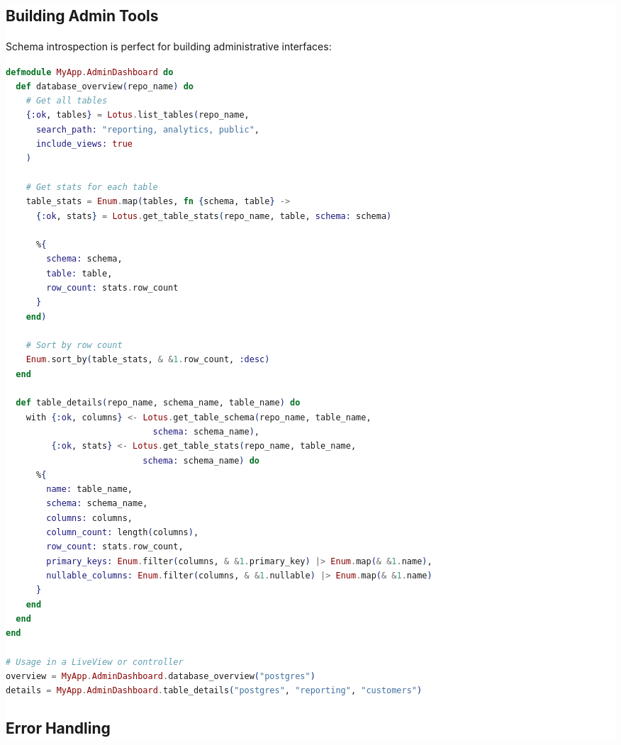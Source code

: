 ## Building Admin Tools

Schema introspection is perfect for building administrative interfaces:

```elixir
defmodule MyApp.AdminDashboard do
  def database_overview(repo_name) do
    # Get all tables
    {:ok, tables} = Lotus.list_tables(repo_name, 
      search_path: "reporting, analytics, public",
      include_views: true
    )
    
    # Get stats for each table
    table_stats = Enum.map(tables, fn {schema, table} ->
      {:ok, stats} = Lotus.get_table_stats(repo_name, table, schema: schema)
      
      %{
        schema: schema,
        table: table,
        row_count: stats.row_count
      }
    end)
    
    # Sort by row count
    Enum.sort_by(table_stats, & &1.row_count, :desc)
  end
  
  def table_details(repo_name, schema_name, table_name) do
    with {:ok, columns} <- Lotus.get_table_schema(repo_name, table_name, 
                             schema: schema_name),
         {:ok, stats} <- Lotus.get_table_stats(repo_name, table_name,
                           schema: schema_name) do
      %{
        name: table_name,
        schema: schema_name,
        columns: columns,
        column_count: length(columns),
        row_count: stats.row_count,
        primary_keys: Enum.filter(columns, & &1.primary_key) |> Enum.map(& &1.name),
        nullable_columns: Enum.filter(columns, & &1.nullable) |> Enum.map(& &1.name)
      }
    end
  end
end

# Usage in a LiveView or controller
overview = MyApp.AdminDashboard.database_overview("postgres")
details = MyApp.AdminDashboard.table_details("postgres", "reporting", "customers")
```

## Error Handling
